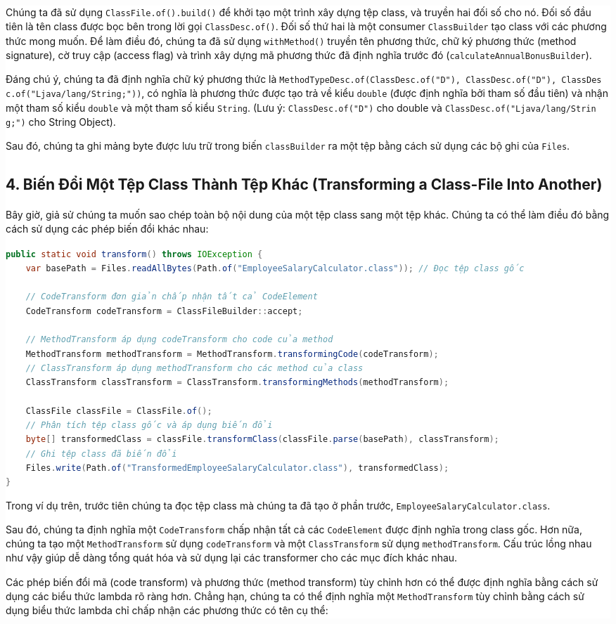 Chúng ta đã sử dụng `ClassFile.of().build()` để khởi tạo một trình xây dựng tệp class, và truyền hai đối số cho nó. Đối số đầu tiên là tên class được bọc bên trong lời gọi `ClassDesc.of()`. Đối số thứ hai là một consumer `ClassBuilder` tạo class với các phương thức mong muốn. Để làm điều đó, chúng ta đã sử dụng `withMethod()` truyền tên phương thức, chữ ký phương thức (method signature), cờ truy cập (access flag) và trình xây dựng mã phương thức đã định nghĩa trước đó (`calculateAnnualBonusBuilder`).

Đáng chú ý, chúng ta đã định nghĩa chữ ký phương thức là `MethodTypeDesc.of(ClassDesc.of("D"), ClassDesc.of("D"), ClassDesc.of("Ljava/lang/String;"))`, có nghĩa là phương thức được tạo trả về kiểu `double` (được định nghĩa bởi tham số đầu tiên) và nhận một tham số kiểu `double` và một tham số kiểu `String`. (Lưu ý: `ClassDesc.of("D")` cho double và `ClassDesc.of("Ljava/lang/String;")` cho String Object).

Sau đó, chúng ta ghi mảng byte được lưu trữ trong biến `classBuilder` ra một tệp bằng cách sử dụng các bộ ghi của `Files`.

## 4. Biến Đổi Một Tệp Class Thành Tệp Khác (Transforming a Class-File Into Another)

Bây giờ, giả sử chúng ta muốn sao chép toàn bộ nội dung của một tệp class sang một tệp khác. Chúng ta có thể làm điều đó bằng cách sử dụng các phép biến đổi khác nhau:

```java
public static void transform() throws IOException {
    var basePath = Files.readAllBytes(Path.of("EmployeeSalaryCalculator.class")); // Đọc tệp class gốc

    // CodeTransform đơn giản chấp nhận tất cả CodeElement
    CodeTransform codeTransform = ClassFileBuilder::accept;

    // MethodTransform áp dụng codeTransform cho code của method
    MethodTransform methodTransform = MethodTransform.transformingCode(codeTransform);
    // ClassTransform áp dụng methodTransform cho các method của class
    ClassTransform classTransform = ClassTransform.transformingMethods(methodTransform);

    ClassFile classFile = ClassFile.of();
    // Phân tích tệp class gốc và áp dụng biến đổi
    byte[] transformedClass = classFile.transformClass(classFile.parse(basePath), classTransform);
    // Ghi tệp class đã biến đổi
    Files.write(Path.of("TransformedEmployeeSalaryCalculator.class"), transformedClass);
}
```

Trong ví dụ trên, trước tiên chúng ta đọc tệp class mà chúng ta đã tạo ở phần trước, `EmployeeSalaryCalculator.class`.

Sau đó, chúng ta định nghĩa một `CodeTransform` chấp nhận tất cả các `CodeElement` được định nghĩa trong class gốc. Hơn nữa, chúng ta tạo một `MethodTransform` sử dụng `codeTransform` và một `ClassTransform` sử dụng `methodTransform`. Cấu trúc lồng nhau như vậy giúp dễ dàng tổng quát hóa và sử dụng lại các transformer cho các mục đích khác nhau.

Các phép biến đổi mã (code transform) và phương thức (method transform) tùy chỉnh hơn có thể được định nghĩa bằng cách sử dụng các biểu thức lambda rõ ràng hơn. Chẳng hạn, chúng ta có thể định nghĩa một `MethodTransform` tùy chỉnh bằng cách sử dụng biểu thức lambda chỉ chấp nhận các phương thức có tên cụ thể:

